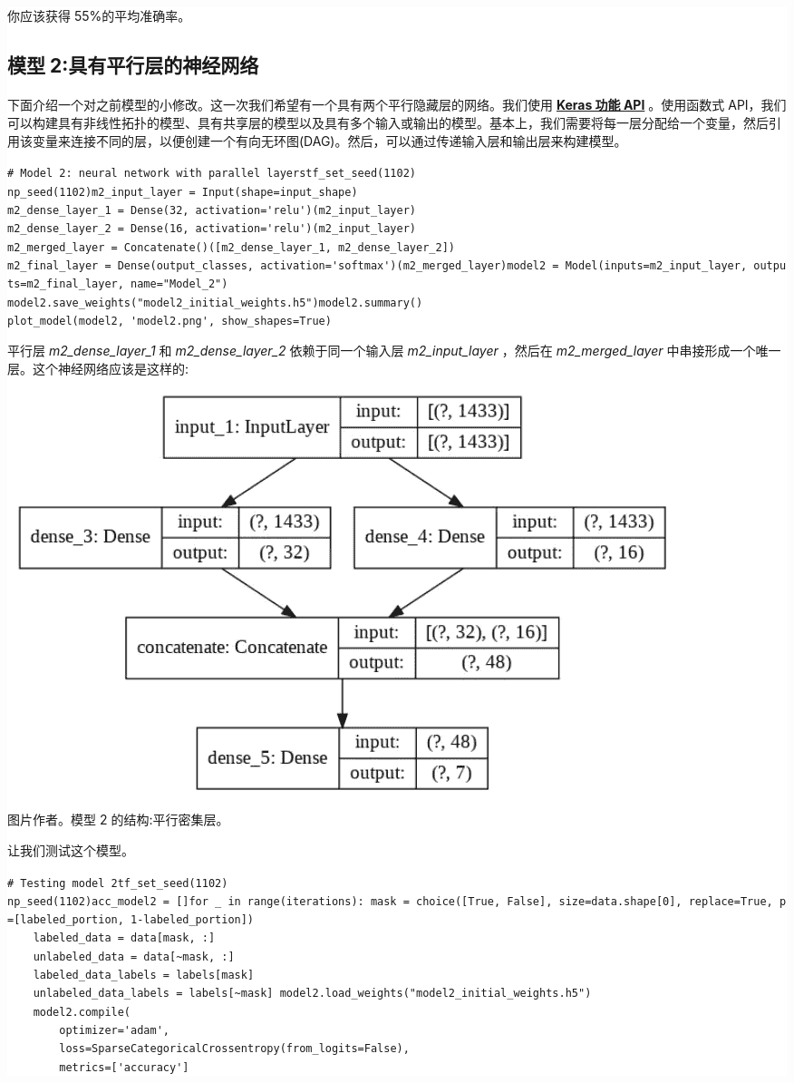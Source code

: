 你应该获得 55%的平均准确率。

## 模型 2:具有平行层的神经网络

下面介绍一个对之前模型的小修改。这一次我们希望有一个具有两个平行隐藏层的网络。我们使用 [**Keras 功能 API**](https://keras.io/guides/functional_api/) 。使用函数式 API，我们可以构建具有非线性拓扑的模型、具有共享层的模型以及具有多个输入或输出的模型。基本上，我们需要将每一层分配给一个变量，然后引用该变量来连接不同的层，以便创建一个有向无环图(DAG)。然后，可以通过传递输入层和输出层来构建模型。

```
# Model 2: neural network with parallel layerstf_set_seed(1102)
np_seed(1102)m2_input_layer = Input(shape=input_shape)
m2_dense_layer_1 = Dense(32, activation='relu')(m2_input_layer)
m2_dense_layer_2 = Dense(16, activation='relu')(m2_input_layer)
m2_merged_layer = Concatenate()([m2_dense_layer_1, m2_dense_layer_2])
m2_final_layer = Dense(output_classes, activation='softmax')(m2_merged_layer)model2 = Model(inputs=m2_input_layer, outputs=m2_final_layer, name="Model_2")
model2.save_weights("model2_initial_weights.h5")model2.summary()
plot_model(model2, 'model2.png', show_shapes=True)
```

平行层 *m2_dense_layer_1* 和 *m2_dense_layer_2* 依赖于同一个输入层 *m2_input_layer* ，然后在 *m2_merged_layer* 中串接形成一个唯一层。这个神经网络应该是这样的:

![](img/e59b21b3e86d244e6a0937468ee798f7.png)

图片作者。模型 2 的结构:平行密集层。

让我们测试这个模型。

```
# Testing model 2tf_set_seed(1102)
np_seed(1102)acc_model2 = []for _ in range(iterations): mask = choice([True, False], size=data.shape[0], replace=True, p=[labeled_portion, 1-labeled_portion])
    labeled_data = data[mask, :]
    unlabeled_data = data[~mask, :]
    labeled_data_labels = labels[mask]
    unlabeled_data_labels = labels[~mask] model2.load_weights("model2_initial_weights.h5")
    model2.compile(
        optimizer='adam',
        loss=SparseCategoricalCrossentropy(from_logits=False),
        metrics=['accuracy']
```